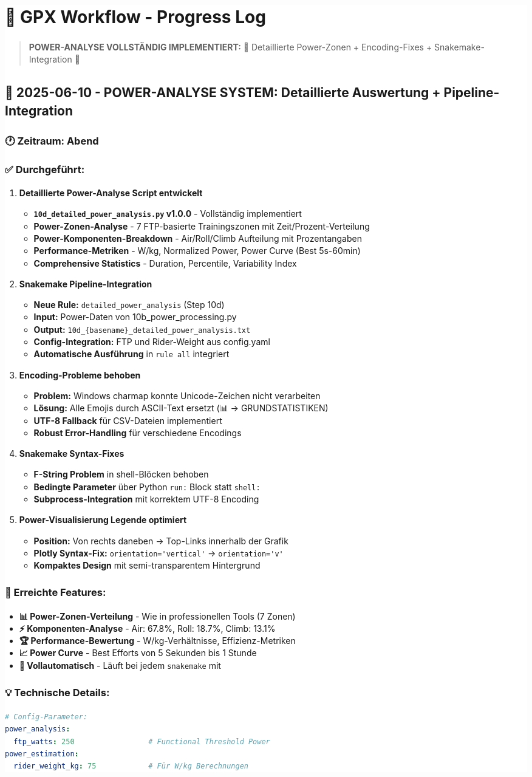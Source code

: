 # 📝 GPX Workflow - Progress Log

> **POWER-ANALYSE VOLLSTÄNDIG IMPLEMENTIERT:** 🚀 Detaillierte Power-Zonen + Encoding-Fixes + Snakemake-Integration 🚀

## 📅 2025-06-10 - POWER-ANALYSE SYSTEM: Detaillierte Auswertung + Pipeline-Integration

### 🕐 Zeitraum: Abend

### ✅ Durchgeführt:
1. **Detaillierte Power-Analyse Script entwickelt**
   - **`10d_detailed_power_analysis.py` v1.0.0** - Vollständig implementiert
   - **Power-Zonen-Analyse** - 7 FTP-basierte Trainingszonen mit Zeit/Prozent-Verteilung
   - **Power-Komponenten-Breakdown** - Air/Roll/Climb Aufteilung mit Prozentangaben
   - **Performance-Metriken** - W/kg, Normalized Power, Power Curve (Best 5s-60min)
   - **Comprehensive Statistics** - Duration, Percentile, Variability Index

2. **Snakemake Pipeline-Integration**
   - **Neue Rule:** `detailed_power_analysis` (Step 10d)
   - **Input:** Power-Daten von 10b_power_processing.py
   - **Output:** `10d_{basename}_detailed_power_analysis.txt`
   - **Config-Integration:** FTP und Rider-Weight aus config.yaml
   - **Automatische Ausführung** in `rule all` integriert

3. **Encoding-Probleme behoben**
   - **Problem:** Windows charmap konnte Unicode-Zeichen nicht verarbeiten
   - **Lösung:** Alle Emojis durch ASCII-Text ersetzt (📊 → GRUNDSTATISTIKEN)
   - **UTF-8 Fallback** für CSV-Dateien implementiert
   - **Robust Error-Handling** für verschiedene Encodings

4. **Snakemake Syntax-Fixes**
   - **F-String Problem** in shell-Blöcken behoben
   - **Bedingte Parameter** über Python `run:` Block statt `shell:`
   - **Subprocess-Integration** mit korrektem UTF-8 Encoding

5. **Power-Visualisierung Legende optimiert**
   - **Position:** Von rechts daneben → Top-Links innerhalb der Grafik
   - **Plotly Syntax-Fix:** `orientation='vertical'` → `orientation='v'`
   - **Kompaktes Design** mit semi-transparentem Hintergrund

### 🎯 Erreichte Features:
- **📊 Power-Zonen-Verteilung** - Wie in professionellen Tools (7 Zonen)
- **⚡ Komponenten-Analyse** - Air: 67.8%, Roll: 18.7%, Climb: 13.1%
- **🏆 Performance-Bewertung** - W/kg-Verhältnisse, Effizienz-Metriken
- **📈 Power Curve** - Best Efforts von 5 Sekunden bis 1 Stunde
- **🔧 Vollautomatisch** - Läuft bei jedem `snakemake` mit

### 💡 Technische Details:
```yaml
# Config-Parameter:
power_analysis:
  ftp_watts: 250                 # Functional Threshold Power
power_estimation:
  rider_weight_kg: 75            # Für W/kg Berechnungen
```
